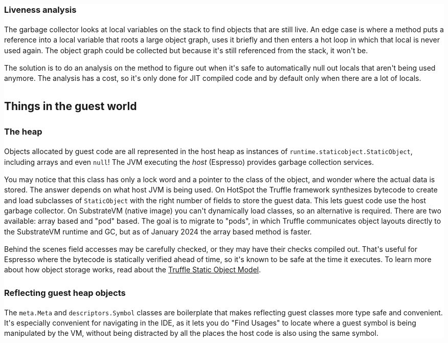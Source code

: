 ### Liveness analysis

The garbage collector looks at local variables on the stack to find objects that are still live. An edge case is
where a method puts a reference into a local variable that roots a large object graph, uses it briefly and then 
enters a hot loop in which that local is never used again. The object graph could be collected but because it's still
referenced from the stack, it won't be.

The solution is to do an analysis on the method to figure out when it's safe to automatically null out locals that
aren't being used anymore. The analysis has a cost, so it's only done for JIT compiled code and by default only when
there are a lot of locals.

## Things in the guest world

### The heap

Objects allocated by guest code are all represented in the host heap as instances of
`runtime.staticobject.StaticObject`, including arrays and even `null`! The JVM executing the _host_ (Espresso)
provides garbage collection services. 

You may notice that this class has only a lock word and a pointer to the class of the object, and wonder where the
actual data is stored. The answer depends on what host JVM is being used. On HotSpot the Truffle framework synthesizes
bytecode to create and load subclasses of `StaticObject` with the right number of fields to store the guest data. This
lets guest code use the host garbage collector. On SubstrateVM (native image) you can't dynamically load classes, so an
alternative is required. There are two available: array based and "pod" based. The goal is to migrate to "pods", in 
which Truffle communicates object layouts directly to the SubstrateVM runtime and GC, but as of January 2024 
the array based method is faster.

Behind the scenes field accesses may be carefully checked, or they may have their checks compiled out. That's useful for
Espresso where the bytecode is statically verified ahead of time, so it's known to be safe at the time it executes. To
learn more about how object storage works, read about the [Truffle Static Object Model](https://www.graalvm.org/latest/graalvm-as-a-platform/language-implementation-framework/StaticObjectModel/).

### Reflecting guest heap objects 

The `meta.Meta` and `descriptors.Symbol` classes are boilerplate that makes reflecting guest classes more type safe and
convenient. It's especially convenient for navigating in the IDE, as it lets you do "Find Usages" to locate where a
guest symbol is being manipulated by the VM, without being distracted by all the places the host code is also using the
same symbol.
